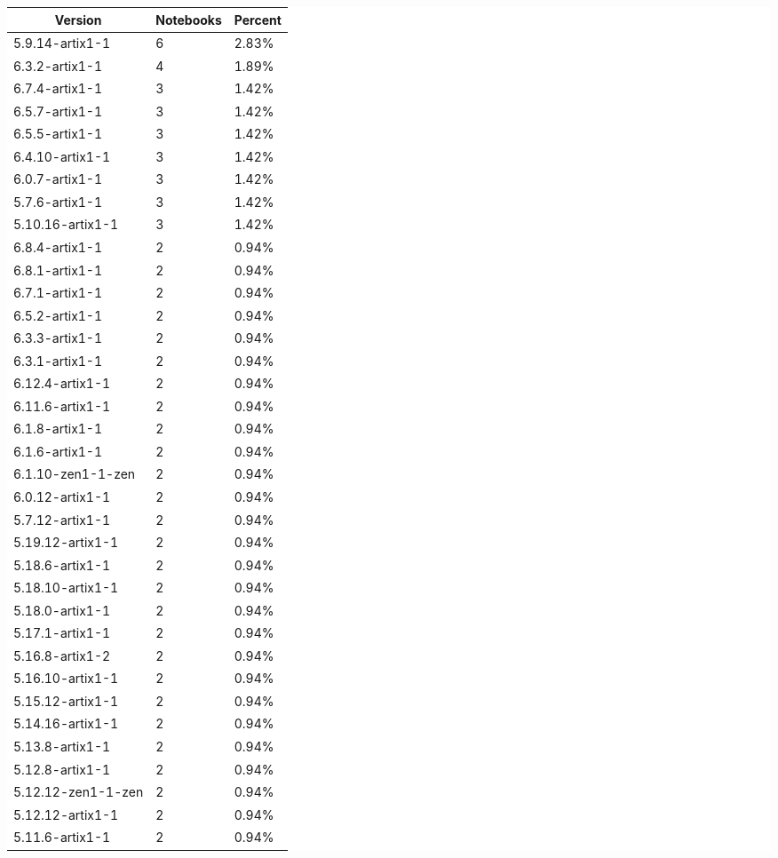 
| Version            | Notebooks | Percent |
|--------------------|-----------|---------|
| 5.9.14-artix1-1    | 6         | 2.83%   |
| 6.3.2-artix1-1     | 4         | 1.89%   |
| 6.7.4-artix1-1     | 3         | 1.42%   |
| 6.5.7-artix1-1     | 3         | 1.42%   |
| 6.5.5-artix1-1     | 3         | 1.42%   |
| 6.4.10-artix1-1    | 3         | 1.42%   |
| 6.0.7-artix1-1     | 3         | 1.42%   |
| 5.7.6-artix1-1     | 3         | 1.42%   |
| 5.10.16-artix1-1   | 3         | 1.42%   |
| 6.8.4-artix1-1     | 2         | 0.94%   |
| 6.8.1-artix1-1     | 2         | 0.94%   |
| 6.7.1-artix1-1     | 2         | 0.94%   |
| 6.5.2-artix1-1     | 2         | 0.94%   |
| 6.3.3-artix1-1     | 2         | 0.94%   |
| 6.3.1-artix1-1     | 2         | 0.94%   |
| 6.12.4-artix1-1    | 2         | 0.94%   |
| 6.11.6-artix1-1    | 2         | 0.94%   |
| 6.1.8-artix1-1     | 2         | 0.94%   |
| 6.1.6-artix1-1     | 2         | 0.94%   |
| 6.1.10-zen1-1-zen  | 2         | 0.94%   |
| 6.0.12-artix1-1    | 2         | 0.94%   |
| 5.7.12-artix1-1    | 2         | 0.94%   |
| 5.19.12-artix1-1   | 2         | 0.94%   |
| 5.18.6-artix1-1    | 2         | 0.94%   |
| 5.18.10-artix1-1   | 2         | 0.94%   |
| 5.18.0-artix1-1    | 2         | 0.94%   |
| 5.17.1-artix1-1    | 2         | 0.94%   |
| 5.16.8-artix1-2    | 2         | 0.94%   |
| 5.16.10-artix1-1   | 2         | 0.94%   |
| 5.15.12-artix1-1   | 2         | 0.94%   |
| 5.14.16-artix1-1   | 2         | 0.94%   |
| 5.13.8-artix1-1    | 2         | 0.94%   |
| 5.12.8-artix1-1    | 2         | 0.94%   |
| 5.12.12-zen1-1-zen | 2         | 0.94%   |
| 5.12.12-artix1-1   | 2         | 0.94%   |
| 5.11.6-artix1-1    | 2         | 0.94%   |